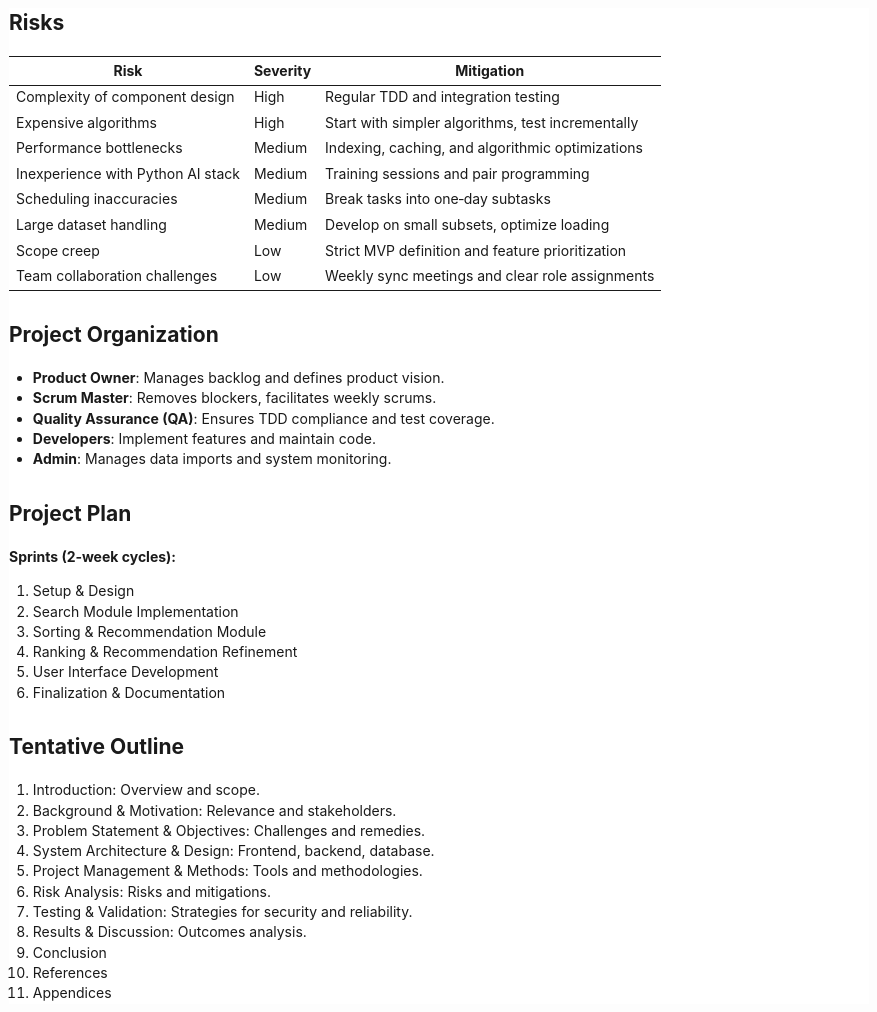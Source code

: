 ## Risks

| Risk                              | Severity | Mitigation                                        |
| --------------------------------- | -------- | ------------------------------------------------- |
| Complexity of component design    | High     | Regular TDD and integration testing               |
| Expensive algorithms              | High     | Start with simpler algorithms, test incrementally |
| Performance bottlenecks           | Medium   | Indexing, caching, and algorithmic optimizations  |
| Inexperience with Python AI stack | Medium   | Training sessions and pair programming            |
| Scheduling inaccuracies           | Medium   | Break tasks into one‑day subtasks                 |
| Large dataset handling            | Medium   | Develop on small subsets, optimize loading        |
| Scope creep                       | Low      | Strict MVP definition and feature prioritization  |
| Team collaboration challenges     | Low      | Weekly sync meetings and clear role assignments   |

## Project Organization

* **Product Owner**: Manages backlog and defines product vision.
* **Scrum Master**: Removes blockers, facilitates weekly scrums.
* **Quality Assurance (QA)**: Ensures TDD compliance and test coverage.
* **Developers**: Implement features and maintain code.
* **Admin**: Manages data imports and system monitoring.

## Project Plan

**Sprints (2‑week cycles):**

1. Setup & Design
2. Search Module Implementation
3. Sorting & Recommendation Module
4. Ranking & Recommendation Refinement
5. User Interface Development
6. Finalization & Documentation

## Tentative Outline

1. Introduction: Overview and scope.
2. Background & Motivation: Relevance and stakeholders.
3. Problem Statement & Objectives: Challenges and remedies.
4. System Architecture & Design: Frontend, backend, database.
5. Project Management & Methods: Tools and methodologies.
6. Risk Analysis: Risks and mitigations.
7. Testing & Validation: Strategies for security and reliability.
8. Results & Discussion: Outcomes analysis.
9. Conclusion
10. References
11. Appendices
